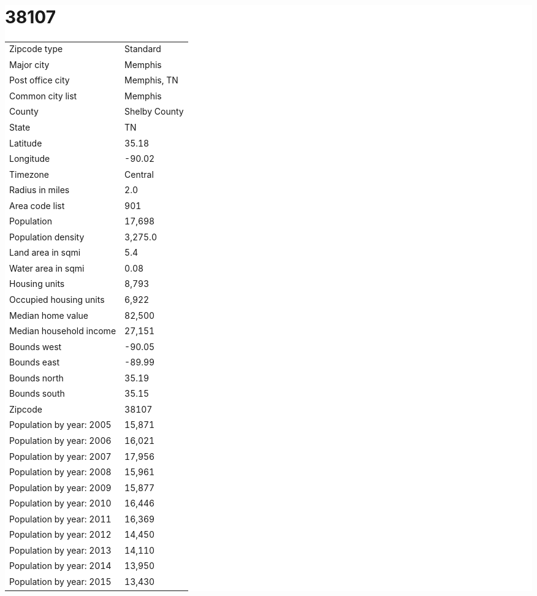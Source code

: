 38107
=====
|||
|--|--|
|Zipcode type|Standard|
|Major city|Memphis|
|Post office city|Memphis, TN|
|Common city list|Memphis|
|County|Shelby County|
|State|TN|
|Latitude|35.18|
|Longitude|-90.02|
|Timezone|Central|
|Radius in miles|2.0|
|Area code list|901|
|Population|17,698|
|Population density|3,275.0|
|Land area in sqmi|5.4|
|Water area in sqmi|0.08|
|Housing units|8,793|
|Occupied housing units|6,922|
|Median home value|82,500|
|Median household income|27,151|
|Bounds west|-90.05|
|Bounds east|-89.99|
|Bounds north|35.19|
|Bounds south|35.15|
|Zipcode|38107|
|Population by year: 2005|15,871|
|Population by year: 2006|16,021|
|Population by year: 2007|17,956|
|Population by year: 2008|15,961|
|Population by year: 2009|15,877|
|Population by year: 2010|16,446|
|Population by year: 2011|16,369|
|Population by year: 2012|14,450|
|Population by year: 2013|14,110|
|Population by year: 2014|13,950|
|Population by year: 2015|13,430|